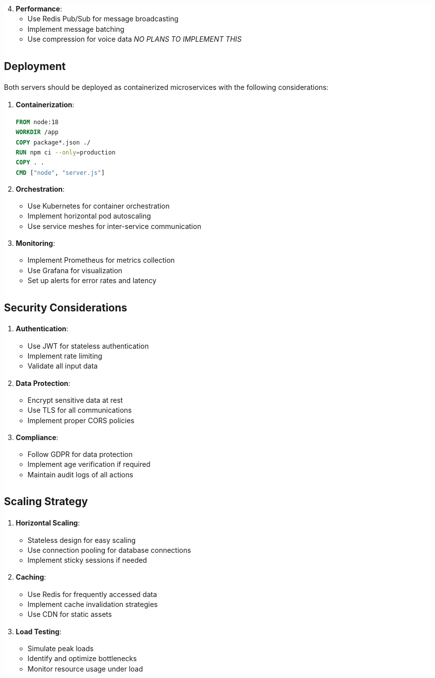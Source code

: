 4. **Performance**:
   - Use Redis Pub/Sub for message broadcasting
   - Implement message batching
   - Use compression for voice data *NO PLANS TO IMPLEMENT THIS*

## Deployment

Both servers should be deployed as containerized microservices with the following considerations:

1. **Containerization**:
   ```dockerfile
   FROM node:18
   WORKDIR /app
   COPY package*.json ./
   RUN npm ci --only=production
   COPY . .
   CMD ["node", "server.js"]
   ```

2. **Orchestration**:
   - Use Kubernetes for container orchestration
   - Implement horizontal pod autoscaling
   - Use service meshes for inter-service communication

3. **Monitoring**:
   - Implement Prometheus for metrics collection
   - Use Grafana for visualization
   - Set up alerts for error rates and latency

## Security Considerations

1. **Authentication**:
   - Use JWT for stateless authentication
   - Implement rate limiting
   - Validate all input data

2. **Data Protection**:
   - Encrypt sensitive data at rest
   - Use TLS for all communications
   - Implement proper CORS policies

3. **Compliance**:
   - Follow GDPR for data protection
   - Implement age verification if required
   - Maintain audit logs of all actions

## Scaling Strategy

1. **Horizontal Scaling**:
   - Stateless design for easy scaling
   - Use connection pooling for database connections
   - Implement sticky sessions if needed

2. **Caching**:
   - Use Redis for frequently accessed data
   - Implement cache invalidation strategies
   - Use CDN for static assets

3. **Load Testing**:
   - Simulate peak loads
   - Identify and optimize bottlenecks
   - Monitor resource usage under load
